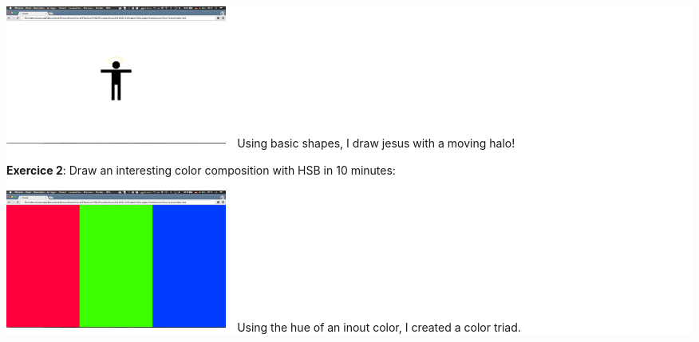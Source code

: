 <img src="documentation/images/exercises/drawAPerson.png" width="32%" style="display: inline-block; margin: 0 10px 5px 0;" />
Using basic shapes, I draw jesus with a moving halo!

**Exercice 2**: Draw an interesting color composition with HSB in 10 minutes:

<img src="documentation/images/exercises/useColorMode.png" width="32%" style="display: inline-block; margin: 0 10px 5px 0;" />
Using the hue of an inout color, I created a color triad.

